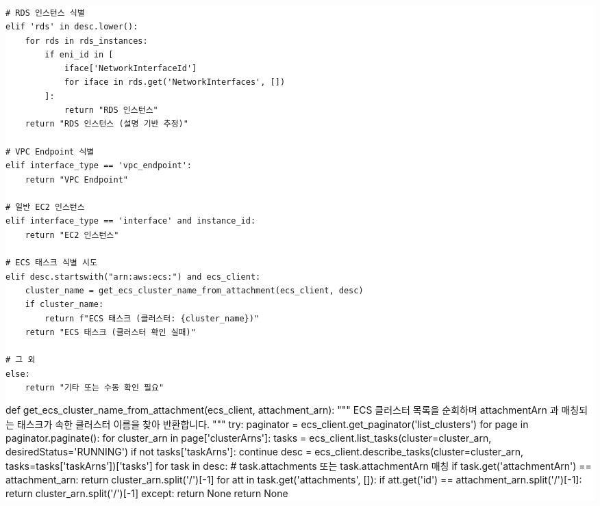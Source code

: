     # RDS 인스턴스 식별
    elif 'rds' in desc.lower():
        for rds in rds_instances:
            if eni_id in [
                iface['NetworkInterfaceId']
                for iface in rds.get('NetworkInterfaces', [])
            ]:
                return "RDS 인스턴스"
        return "RDS 인스턴스 (설명 기반 추정)"

    # VPC Endpoint 식별
    elif interface_type == 'vpc_endpoint':
        return "VPC Endpoint"

    # 일반 EC2 인스턴스
    elif interface_type == 'interface' and instance_id:
        return "EC2 인스턴스"

    # ECS 태스크 식별 시도
    elif desc.startswith("arn:aws:ecs:") and ecs_client:
        cluster_name = get_ecs_cluster_name_from_attachment(ecs_client, desc)
        if cluster_name:
            return f"ECS 태스크 (클러스터: {cluster_name})"
        return "ECS 태스크 (클러스터 확인 실패)"

    # 그 외
    else:
        return "기타 또는 수동 확인 필요"

def get_ecs_cluster_name_from_attachment(ecs_client, attachment_arn):
    """
    ECS 클러스터 목록을 순회하며 attachmentArn 과 매칭되는 태스크가 속한
    클러스터 이름을 찾아 반환합니다.
    """
    try:
        paginator = ecs_client.get_paginator('list_clusters')
        for page in paginator.paginate():
            for cluster_arn in page['clusterArns']:
                tasks = ecs_client.list_tasks(cluster=cluster_arn, desiredStatus='RUNNING')
                if not tasks['taskArns']:
                    continue
                desc = ecs_client.describe_tasks(cluster=cluster_arn, tasks=tasks['taskArns'])['tasks']
                for task in desc:
                    # task.attachments 또는 task.attachmentArn 매칭
                    if task.get('attachmentArn') == attachment_arn:
                        return cluster_arn.split('/')[-1]
                    for att in task.get('attachments', []):
                        if att.get('id') == attachment_arn.split('/')[-1]:
                            return cluster_arn.split('/')[-1]
    except:
        return None
    return None
